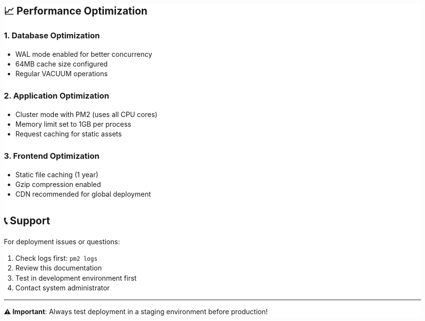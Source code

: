 ## 📈 Performance Optimization

### 1. Database Optimization
- WAL mode enabled for better concurrency
- 64MB cache size configured
- Regular VACUUM operations

### 2. Application Optimization
- Cluster mode with PM2 (uses all CPU cores)
- Memory limit set to 1GB per process
- Request caching for static assets

### 3. Frontend Optimization
- Static file caching (1 year)
- Gzip compression enabled
- CDN recommended for global deployment

## 📞 Support

For deployment issues or questions:
1. Check logs first: `pm2 logs`
2. Review this documentation
3. Test in development environment first
4. Contact system administrator

---

**⚠️ Important**: Always test deployment in a staging environment before production!
